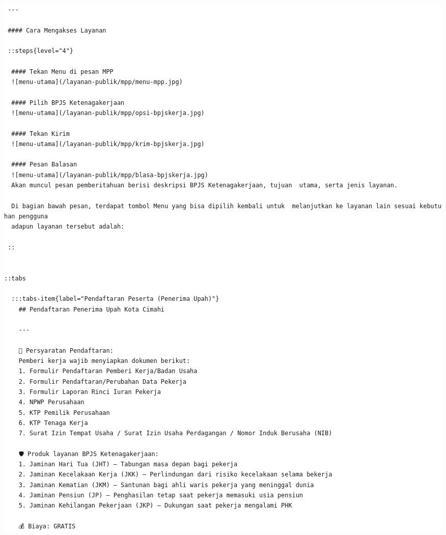      ---
     
     #### Cara Mengakses Layanan
   
     ::steps{level="4"}
     
      #### Tekan Menu di pesan MPP  
      ![menu-utama](/layanan-publik/mpp/menu-mpp.jpg) 
      
      #### Pilih BPJS Ketenagakerjaan
      ![menu-utama](/layanan-publik/mpp/opsi-bpjskerja.jpg) 
      
      #### Tekan Kirim  
      ![menu-utama](/layanan-publik/mpp/krim-bpjskerja.jpg)
      
      #### Pesan Balasan  
      ![menu-utama](/layanan-publik/mpp/blasa-bpjskerja.jpg)
      Akan muncul pesan pemberitahuan berisi deskripsi BPJS Ketenagakerjaan, tujuan  utama, serta jenis layanan.
  
      Di bagian bawah pesan, terdapat tombol Menu yang bisa dipilih kembali untuk  melanjutkan ke layanan lain sesuai kebutuhan pengguna
      adapun layanan tersebut adalah:
     
     ::
     

    ::tabs
  
      :::tabs-item{label="Pendaftaran Peserta (Penerima Upah)"}
        ## Pendaftaran Penerima Upah Kota Cimahi

        ---

        📄 Persyaratan Pendaftaran:
        Pemberi kerja wajib menyiapkan dokumen berikut:
        1. Formulir Pendaftaran Pemberi Kerja/Badan Usaha
        2. Formulir Pendaftaran/Perubahan Data Pekerja
        3. Formulir Laporan Rinci Iuran Pekerja
        4. NPWP Perusahaan
        5. KTP Pemilik Perusahaan
        6. KTP Tenaga Kerja
        7. Surat Izin Tempat Usaha / Surat Izin Usaha Perdagangan / Nomor Induk Berusaha (NIB)

        🛡️ Produk layanan BPJS Ketenagakerjaan:
        1. Jaminan Hari Tua (JHT) – Tabungan masa depan bagi pekerja
        2. Jaminan Kecelakaan Kerja (JKK) – Perlindungan dari risiko kecelakaan selama bekerja
        3. Jaminan Kematian (JKM) – Santunan bagi ahli waris pekerja yang meninggal dunia
        4. Jaminan Pensiun (JP) – Penghasilan tetap saat pekerja memasuki usia pensiun
        5. Jaminan Kehilangan Pekerjaan (JKP) – Dukungan saat pekerja mengalami PHK

        💰 Biaya: GRATIS

